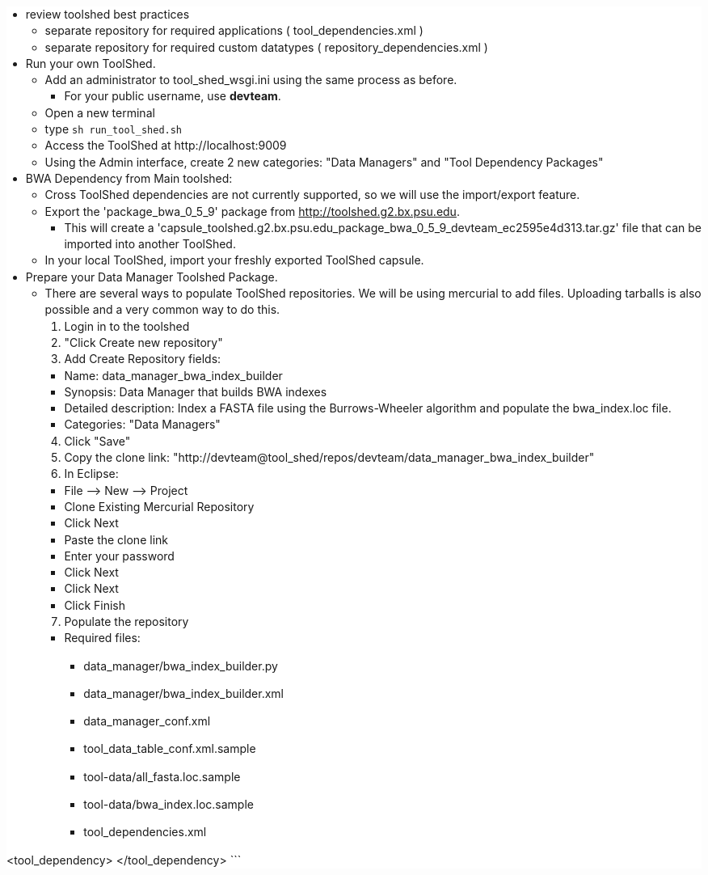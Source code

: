 * review toolshed best practices
  * separate repository for required applications ( tool_dependencies.xml )
  * separate repository for required custom datatypes ( repository_dependencies.xml )    
* Run your own ToolShed.
  * Add an administrator to tool_shed_wsgi.ini using the same process as before.
    * For your public username, use **devteam**.
  * Open a new terminal
  * type `sh run_tool_shed.sh`
  * Access the ToolShed at http://localhost:9009
  * Using the Admin interface, create 2 new categories: "Data Managers" and "Tool Dependency Packages"
* BWA Dependency from Main toolshed:
  * Cross ToolShed dependencies are not currently supported, so we will use the import/export feature.
  * Export the 'package_bwa_0_5_9' package from http://toolshed.g2.bx.psu.edu.
    * This will create a 'capsule_toolshed.g2.bx.psu.edu_package_bwa_0_5_9_devteam_ec2595e4d313.tar.gz' file that can be imported into another ToolShed.
  * In your local ToolShed, import your freshly exported ToolShed capsule.
* Prepare your Data Manager Toolshed Package. 
  * There are several ways to populate ToolShed repositories. We will be using mercurial to add files. Uploading tarballs is also possible and a very common way to do this.
    1. Login in to the toolshed
    2. "Click Create new repository"
    3. Add Create Repository fields:
      * Name:  data_manager_bwa_index_builder
      * Synopsis: Data Manager that builds BWA indexes 
      * Detailed description: Index a FASTA file using the Burrows-Wheeler algorithm and populate the bwa_index.loc file.
      * Categories:  "Data Managers"
    4. Click "Save"
    5. Copy the clone link: "http://devteam@tool_shed/repos/devteam/data_manager_bwa_index_builder"
    6. In Eclipse:
      * File --> New --> Project
      * Clone Existing Mercurial Repository
      * Click Next
      * Paste the clone link
      * Enter your password
      * Click Next
      * Click Next
      * Click Finish
    7. Populate the repository
      * Required files:
        * data_manager/bwa_index_builder.py
        * data_manager/bwa_index_builder.xml
        * data_manager_conf.xml
        * tool_data_table_conf.xml.sample
        * tool-data/all_fasta.loc.sample
        * tool-data/bwa_index.loc.sample
        * tool_dependencies.xml

            ```xml
<?xml version="1.0"?>
<tool_dependency>
    <package name="bwa" version="0.5.9">
        <repository name="package_bwa_0_5_9" owner="devteam" changeset_revision="f8687dc2392c" toolshed="http://localhost:9009"/>
    </package>
</tool_dependency>
            ```

